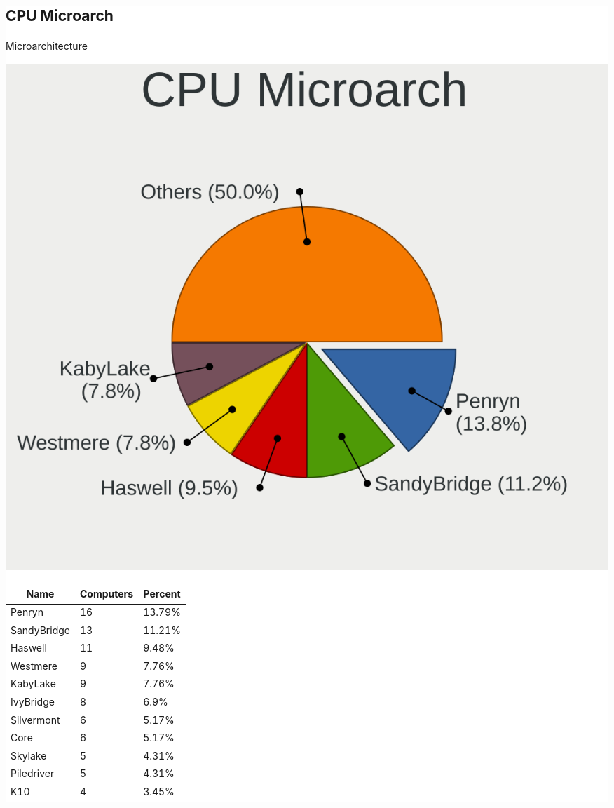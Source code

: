 CPU Microarch
-------------

Microarchitecture

![CPU Microarch](./images/pie_chart/cpu_microarch.svg)


| Name          | Computers | Percent |
|---------------|-----------|---------|
| Penryn        | 16        | 13.79%  |
| SandyBridge   | 13        | 11.21%  |
| Haswell       | 11        | 9.48%   |
| Westmere      | 9         | 7.76%   |
| KabyLake      | 9         | 7.76%   |
| IvyBridge     | 8         | 6.9%    |
| Silvermont    | 6         | 5.17%   |
| Core          | 6         | 5.17%   |
| Skylake       | 5         | 4.31%   |
| Piledriver    | 5         | 4.31%   |
| K10           | 4         | 3.45%   |